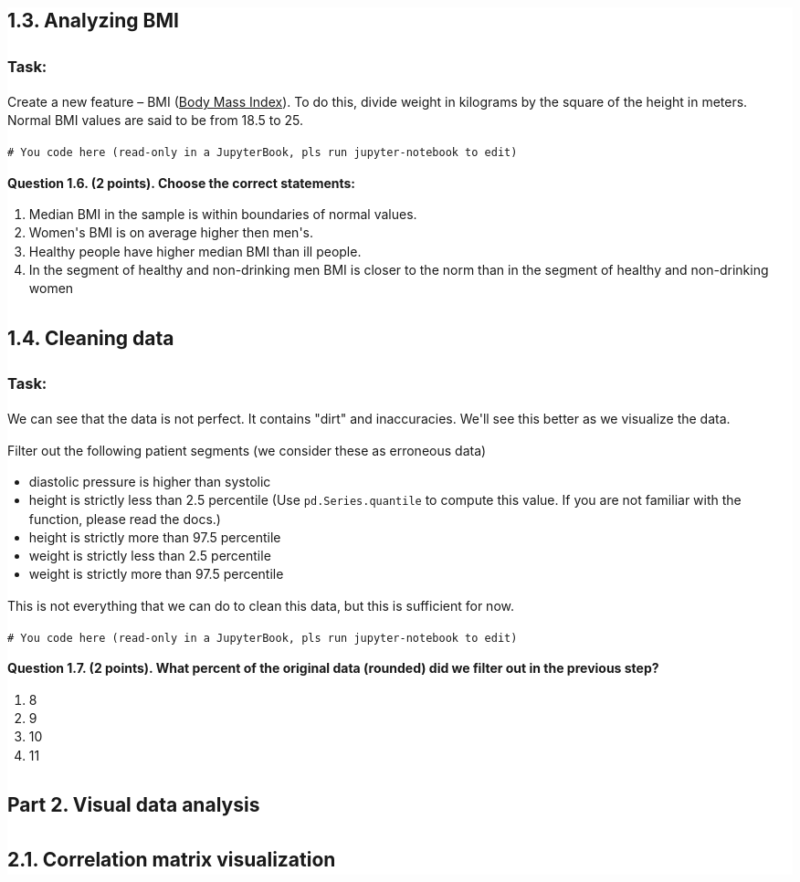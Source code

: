 ## 1.3. Analyzing BMI
### Task:

Create a new feature – BMI ([Body Mass Index](https://en.wikipedia.org/wiki/Body_mass_index)). To do this, divide weight in kilograms by the square of the height in meters. Normal BMI values are said to be from 18.5 to 25.


```{code-cell} ipython3
# You code here (read-only in a JupyterBook, pls run jupyter-notebook to edit)
```

**Question 1.6. (2 points). Choose the correct statements:**

1. Median BMI in the sample is within boundaries of normal values.
2. Women's BMI is on average higher then men's.
3. Healthy people have higher median BMI than ill people.
4. In the segment of healthy and non-drinking men BMI is closer to the norm than in the segment of healthy and non-drinking women

## 1.4. Cleaning data

### Task:
We can see that the data is not perfect. It contains "dirt" and inaccuracies. We'll see this better as we visualize the data.

Filter out the following patient segments (we consider these as erroneous data)

- diastolic pressure is higher than systolic
- height is strictly less than 2.5 percentile (Use `pd.Series.quantile` to compute this value. If you are not familiar with the function, please read the docs.)
- height is strictly more than 97.5 percentile
- weight is strictly less than 2.5 percentile
- weight is strictly more than 97.5 percentile

This is not everything that we can do to clean this data, but this is sufficient for now.


```{code-cell} ipython3
# You code here (read-only in a JupyterBook, pls run jupyter-notebook to edit)
```

**Question 1.7. (2 points). What percent of the original data (rounded) did we filter out in the previous step?**

1. 8
2. 9
3. 10
4. 11

## Part 2. Visual data analysis <a class="tocSkip">

## 2.1. Correlation matrix visualization
